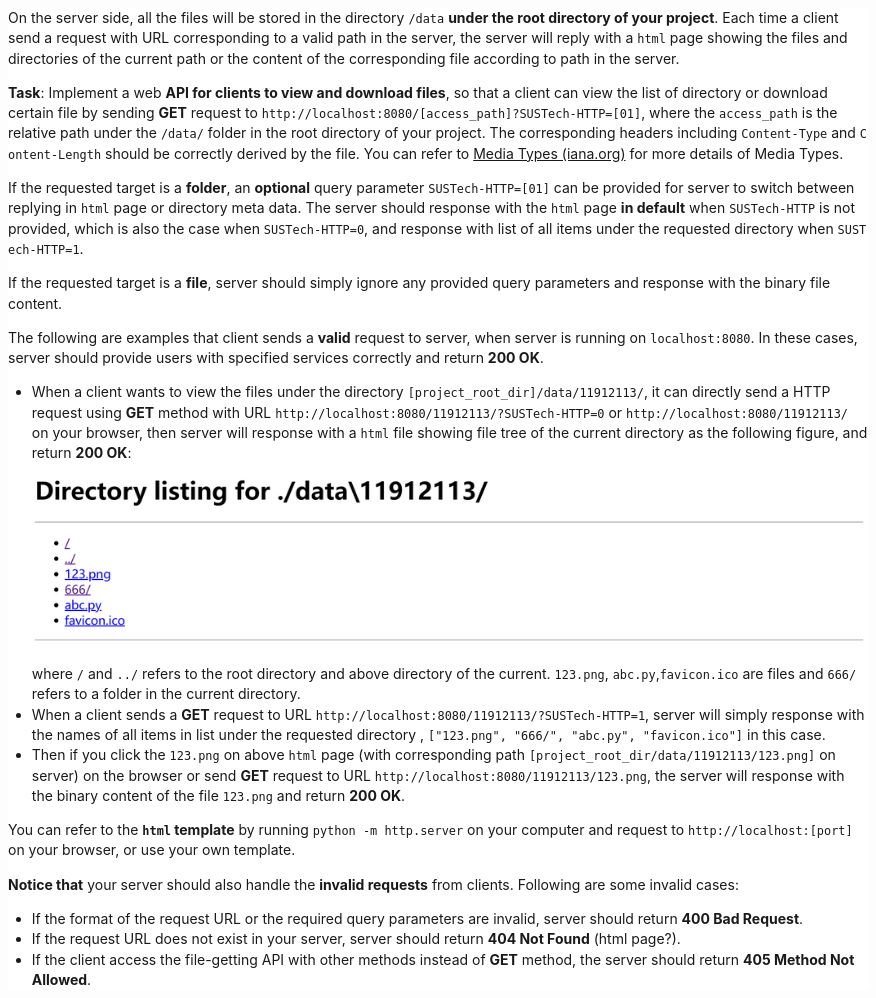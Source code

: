 On the server side, all the files will be stored in the directory `/data` **under the root directory of your project**. Each time a client send a request with URL corresponding to a valid path in the server, the server will reply with a `html` page showing the files and directories of the current path or the content of the corresponding file according to path in the server.

**Task**: Implement a web **API for clients to view and download files**, so that a client can view the list of directory or download certain file by sending **GET** request to `http://localhost:8080/[access_path]?SUSTech-HTTP=[01]`, where the `access_path` is the relative path under the `/data/` folder in the root directory of your project. The corresponding headers including `Content-Type` and `Content-Length` should be correctly derived by the file. You can refer to [Media Types (iana.org)](https://www.iana.org/assignments/media-types/media-types.xhtml) for more details of Media Types.

If the requested target is a **folder**, an **optional** query parameter `SUSTech-HTTP=[01]` can be provided for server to switch between replying in `html` page or directory meta data. The server should response with the `html` page **in default** when `SUSTech-HTTP` is not provided, which is also the case when `SUSTech-HTTP=0`, and response with list of all items under the requested directory when `SUSTech-HTTP=1`.

If the requested target is a **file**, server should simply ignore any provided query parameters and response with the binary file content.

The following are examples that client sends a **valid** request to server, when server is running on `localhost:8080`. In these cases, server should provide users with specified services correctly and return **200 OK**.

- When a client wants to view the files under the directory `[project_root_dir]/data/11912113/`, it can directly send a HTTP request using **GET** method with URL `http://localhost:8080/11912113/?SUSTech-HTTP=0` or `http://localhost:8080/11912113/` on your browser, then server will response with a `html` file showing file tree of the current directory as the following figure, and return **200 OK**:![File_list](File_list.png)where `/` and `../` refers to the root directory and above directory of the current. `123.png`, `abc.py`,`favicon.ico` are files and `666/` refers to a folder in the current directory.
- When a client sends a **GET** request to URL `http://localhost:8080/11912113/?SUSTech-HTTP=1`, server will simply response with the names of all items in list under the requested directory , `["123.png", "666/", "abc.py", "favicon.ico"]` in this case.
- Then if you click the `123.png` on above `html` page (with corresponding path `[project_root_dir/data/11912113/123.png]` on server) on the browser or send **GET** request to URL `http://localhost:8080/11912113/123.png`, the server will response with the binary content of the file `123.png` and return **200 OK**.

You can refer to the **`html` template** by running `python -m http.server` on your computer and request to `http://localhost:[port]` on your browser, or use your own template.

**Notice that** your server should also handle the **invalid requests** from clients. Following are some invalid cases: 

- If the format of the request URL or the required query parameters are invalid, server should return **400 Bad Request**.
- If the request URL does not exist in your server, server should return **404 Not Found** (html page?).
- If the client access the file-getting API with other methods instead of **GET** method, the server should return **405 Method Not Allowed**.
